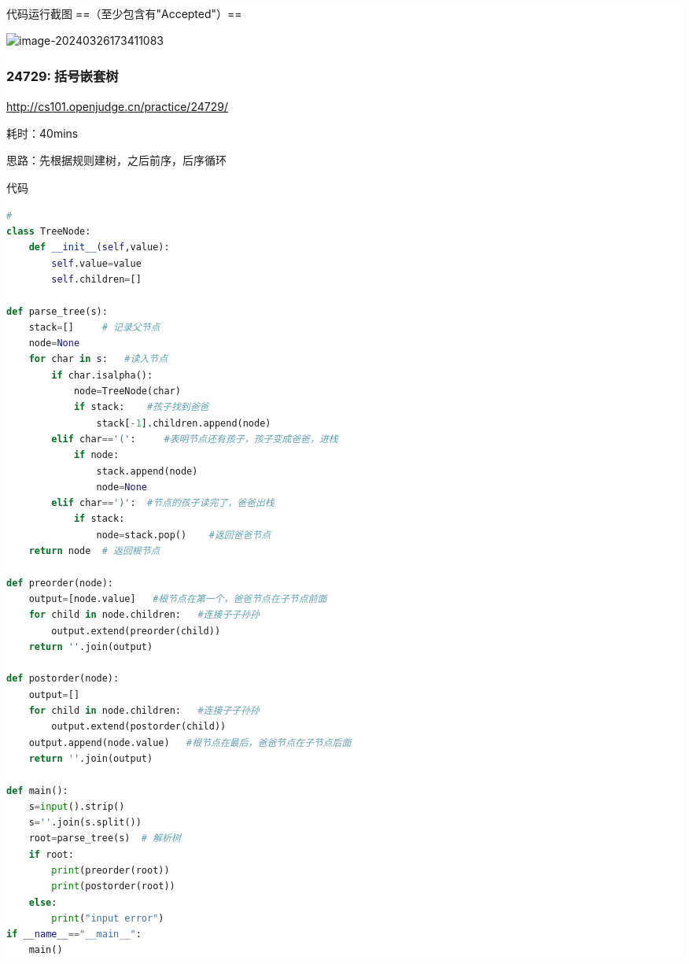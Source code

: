 

代码运行截图 ==（至少包含有"Accepted"）==

![image-20240326173411083](C:\Users\d6ren\AppData\Roaming\Typora\typora-user-images\image-20240326173411083.png)



### 24729: 括号嵌套树

http://cs101.openjudge.cn/practice/24729/

耗时：40mins

思路：先根据规则建树，之后前序，后序循环



代码

```python
# 
class TreeNode:
    def __init__(self,value):
        self.value=value
        self.children=[]

def parse_tree(s):
    stack=[]     # 记录父节点
    node=None
    for char in s:   #读入节点
        if char.isalpha():
            node=TreeNode(char)
            if stack:    #孩子找到爸爸
                stack[-1].children.append(node)
        elif char=='(':     #表明节点还有孩子，孩子变成爸爸，进栈
            if node:
                stack.append(node)
                node=None
        elif char==')':  #节点的孩子读完了，爸爸出栈
            if stack:
                node=stack.pop()    #返回爸爸节点
    return node  # 返回根节点

def preorder(node):
    output=[node.value]   #根节点在第一个，爸爸节点在子节点前面
    for child in node.children:   #连接子子孙孙
        output.extend(preorder(child))
    return ''.join(output)

def postorder(node):
    output=[]
    for child in node.children:   #连接子子孙孙
        output.extend(postorder(child))
    output.append(node.value)   #根节点在最后，爸爸节点在子节点后面
    return ''.join(output)

def main():
    s=input().strip()
    s=''.join(s.split())
    root=parse_tree(s)  # 解析树
    if root:
        print(preorder(root))
        print(postorder(root))
    else:
        print("input error")
if __name__=="__main__":
    main()
```